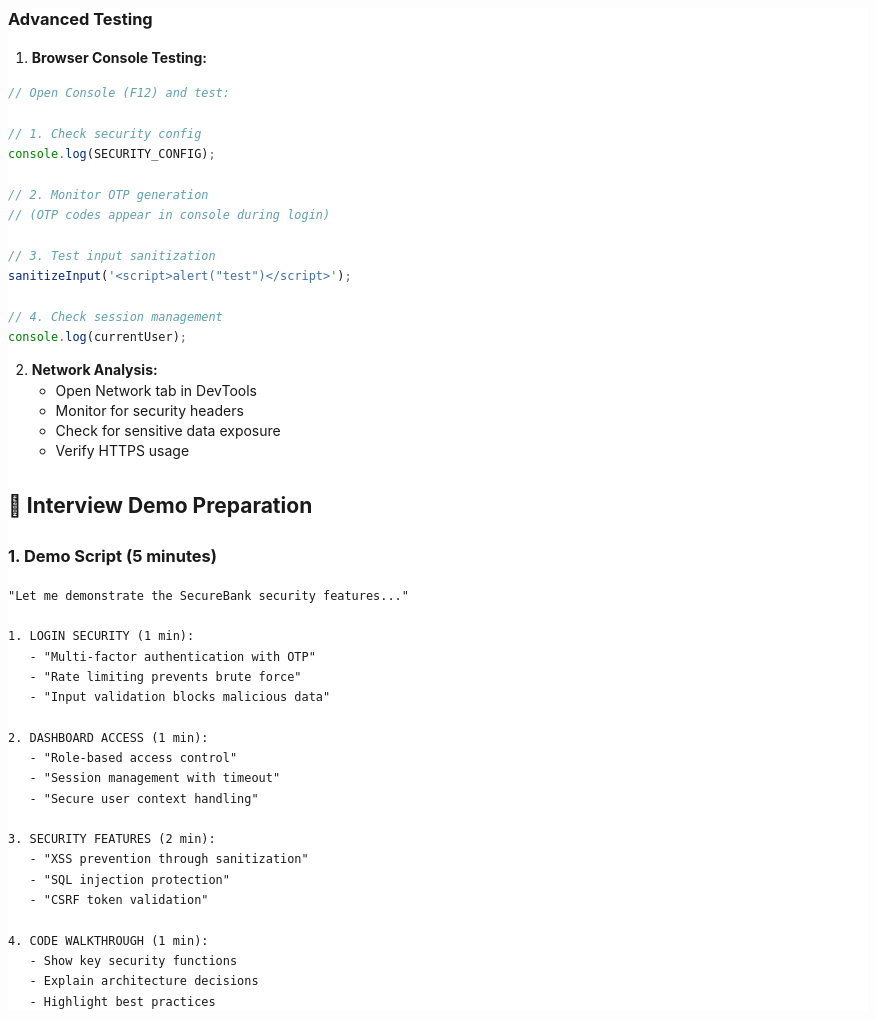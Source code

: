 ### Advanced Testing
1. **Browser Console Testing:**
```javascript
// Open Console (F12) and test:

// 1. Check security config
console.log(SECURITY_CONFIG);

// 2. Monitor OTP generation
// (OTP codes appear in console during login)

// 3. Test input sanitization
sanitizeInput('<script>alert("test")</script>');

// 4. Check session management
console.log(currentUser);
```

2. **Network Analysis:**
   - Open Network tab in DevTools
   - Monitor for security headers
   - Check for sensitive data exposure
   - Verify HTTPS usage

## 🎯 Interview Demo Preparation

### 1. Demo Script (5 minutes)
```
"Let me demonstrate the SecureBank security features..."

1. LOGIN SECURITY (1 min):
   - "Multi-factor authentication with OTP"
   - "Rate limiting prevents brute force"
   - "Input validation blocks malicious data"

2. DASHBOARD ACCESS (1 min):
   - "Role-based access control"
   - "Session management with timeout"
   - "Secure user context handling"

3. SECURITY FEATURES (2 min):
   - "XSS prevention through sanitization"
   - "SQL injection protection"
   - "CSRF token validation"

4. CODE WALKTHROUGH (1 min):
   - Show key security functions
   - Explain architecture decisions
   - Highlight best practices
```
